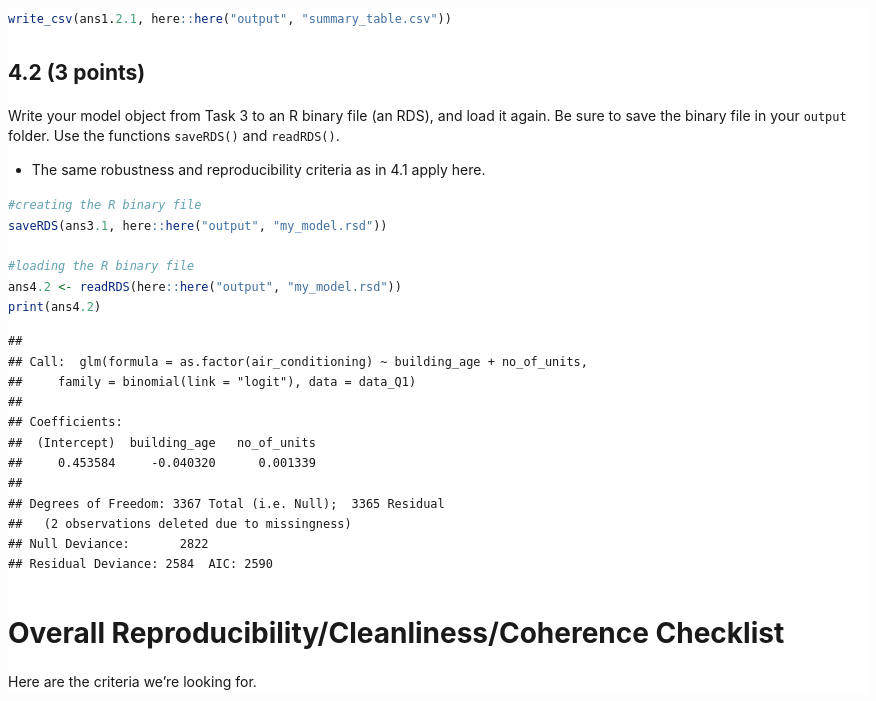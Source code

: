 ``` r
write_csv(ans1.2.1, here::here("output", "summary_table.csv"))
```



## 4.2 (3 points)

Write your model object from Task 3 to an R binary file (an RDS), and
load it again. Be sure to save the binary file in your `output` folder.
Use the functions `saveRDS()` and `readRDS()`.

- The same robustness and reproducibility criteria as in 4.1 apply here.



``` r
#creating the R binary file
saveRDS(ans3.1, here::here("output", "my_model.rsd"))

#loading the R binary file
ans4.2 <- readRDS(here::here("output", "my_model.rsd"))
print(ans4.2)
```

    ## 
    ## Call:  glm(formula = as.factor(air_conditioning) ~ building_age + no_of_units, 
    ##     family = binomial(link = "logit"), data = data_Q1)
    ## 
    ## Coefficients:
    ##  (Intercept)  building_age   no_of_units  
    ##     0.453584     -0.040320      0.001339  
    ## 
    ## Degrees of Freedom: 3367 Total (i.e. Null);  3365 Residual
    ##   (2 observations deleted due to missingness)
    ## Null Deviance:       2822 
    ## Residual Deviance: 2584  AIC: 2590



# Overall Reproducibility/Cleanliness/Coherence Checklist

Here are the criteria we’re looking for.
